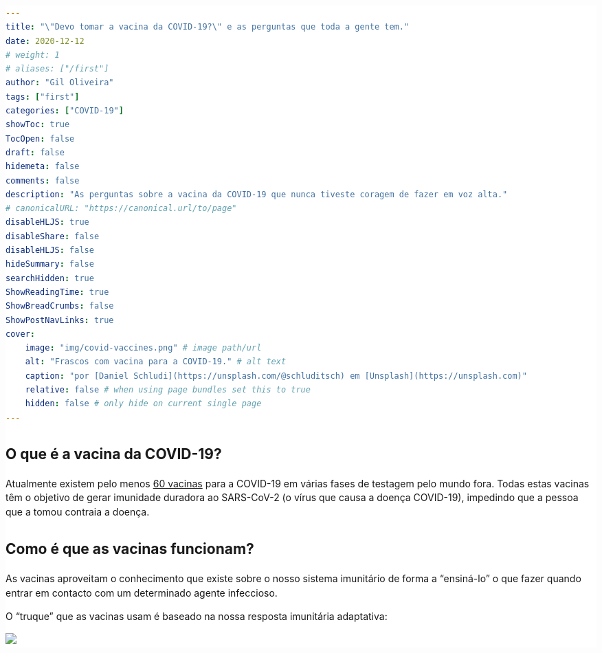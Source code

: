 ```yaml
---
title: "\"Devo tomar a vacina da COVID-19?\" e as perguntas que toda a gente tem."
date: 2020-12-12
# weight: 1
# aliases: ["/first"]
author: "Gil Oliveira"
tags: ["first"]
categories: ["COVID-19"]
showToc: true
TocOpen: false
draft: false
hidemeta: false
comments: false
description: "As perguntas sobre a vacina da COVID-19 que nunca tiveste coragem de fazer em voz alta."
# canonicalURL: "https://canonical.url/to/page"
disableHLJS: true
disableShare: false
disableHLJS: false
hideSummary: false
searchHidden: true
ShowReadingTime: true
ShowBreadCrumbs: false
ShowPostNavLinks: true
cover:
    image: "img/covid-vaccines.png" # image path/url
    alt: "Frascos com vacina para a COVID-19." # alt text
    caption: "por [Daniel Schludi](https://unsplash.com/@schluditsch) em [Unsplash](https://unsplash.com)"
    relative: false # when using page bundles set this to true
    hidden: false # only hide on current single page
---
```



## O que é a vacina da COVID-19?

Atualmente existem pelo menos [60 vacinas](https://covid19.trackvaccines.org/vaccines/) para a COVID-19 em várias fases de testagem pelo mundo fora. Todas estas vacinas têm o objetivo de gerar imunidade duradora ao SARS-CoV-2 (o vírus que causa a doença COVID-19), impedindo que a pessoa que a tomou contraia a doença.

## Como é que as vacinas funcionam?

As vacinas aproveitam o conhecimento que existe sobre o nosso sistema imunitário de forma a “ensiná-lo” o que fazer quando entrar em contacto com um determinado agente infeccioso.

O “truque” que as vacinas usam é baseado na nossa resposta imunitária adaptativa:

![](https://cdn-images-1.medium.com/max/600/1*kVI8BAdN3q7c0p4wR2FRRg.png)
